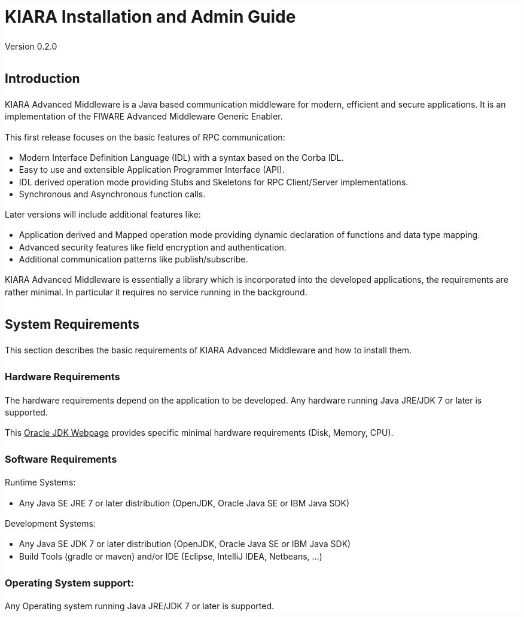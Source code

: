 KIARA Installation and Admin Guide
======================================================

Version 0.2.0



## Introduction

KIARA Advanced Middleware is a Java based communication middleware for modern,
efficient and secure applications.
It is an implementation of the FIWARE Advanced Middleware Generic Enabler.

This first release focuses on the basic features of RPC communication:

* Modern Interface Definition Language (IDL) with a syntax based on the Corba IDL.
* Easy to use and extensible Application Programmer Interface (API).
* IDL derived operation mode providing Stubs and Skeletons for RPC
  Client/Server implementations.
* Synchronous and Asynchronous function calls.

Later versions will include additional features like:

* Application derived and Mapped operation mode providing dynamic declaration 
of functions and data type mapping.
* Advanced security features like field encryption and authentication.
* Additional communication patterns like publish/subscribe.

KIARA Advanced Middleware is essentially a library which is incorporated into
the developed applications, the requirements are rather minimal.
In particular it requires no service running in the background.

## System Requirements
This  section describes the basic requirements of KIARA Advanced Middleware and how to install them.

### Hardware Requirements
The hardware requirements depend on the application to be developed. Any hardware running Java JRE/JDK 7 or later is supported.

This [Oracle JDK Webpage](http://docs.oracle.com/javase/8/docs/technotes/guides/install/windows_system_requirements.html) provides specific minimal hardware requirements (Disk, Memory, CPU).

### Software Requirements
Runtime Systems:

* Any Java SE JRE 7 or later distribution (OpenJDK, Oracle Java SE or IBM Java SDK)

Development Systems:
* Any Java SE JDK 7 or later distribution (OpenJDK, Oracle Java SE or IBM Java SDK)
* Build Tools (gradle or maven) and/or IDE (Eclipse, IntelliJ IDEA, Netbeans, ...)

### Operating System support:
Any Operating system running Java JRE/JDK 7 or later is supported. 
